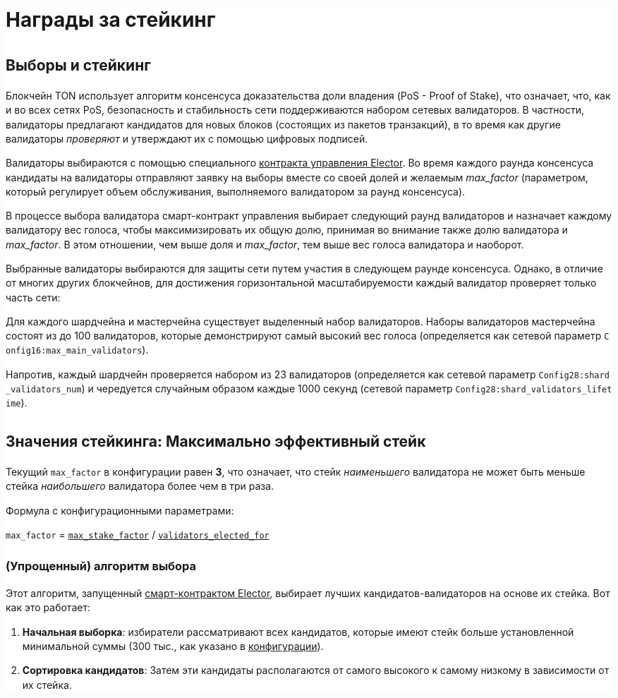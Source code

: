 # Награды за стейкинг

## Выборы и стейкинг

Блокчейн TON использует алгоритм консенсуса доказательства доли владения (PoS - Proof of Stake), что означает, что, как и во всех сетях PoS, безопасность и стабильность сети поддерживаются набором сетевых валидаторов. В частности, валидаторы предлагают кандидатов для новых блоков (состоящих из пакетов транзакций), в то время как другие валидаторы *проверяют* и утверждают их с помощью цифровых подписей.

Валидаторы выбираются с помощью специального [контракта управления Elector](/v3/documentation/smart-contracts/contracts-specs/governance#elector). Во время каждого раунда консенсуса кандидаты на валидаторы отправляют заявку на выборы вместе со своей долей и желаемым *max_factor* (параметром, который регулирует объем обслуживания, выполняемого валидатором за раунд консенсуса).

В процессе выбора валидатора смарт-контракт управления выбирает следующий раунд валидаторов и назначает каждому валидатору вес голоса, чтобы максимизировать их общую долю, принимая во внимание также долю валидатора и *max_factor*. В этом отношении, чем выше доля и *max_factor*, тем выше вес голоса валидатора и наоборот.

Выбранные валидаторы выбираются для защиты сети путем участия в следующем раунде консенсуса. Однако, в отличие от многих других блокчейнов, для достижения горизонтальной масштабируемости каждый валидатор проверяет только часть сети:

Для каждого шардчейна и мастерчейна существует выделенный набор валидаторов. Наборы валидаторов мастерчейна состоят из до 100 валидаторов, которые демонстрируют самый высокий вес голоса (определяется как сетевой параметр `Config16:max_main_validators`).

Напротив, каждый шардчейн проверяется набором из 23 валидаторов (определяется как сетевой параметр `Config28:shard_validators_num`) и чередуется случайным образом каждые 1000 секунд (сетевой параметр `Config28:shard_validators_lifetime`).

## Значения стейкинга: Максимально эффективный стейк

Текущий `max_factor` в конфигурации равен **3**, что означает, что стейк *наименьшего* валидатора не может быть меньше стейка *наибольшего* валидатора более чем в три раза.

Формула с конфигурационными параметрами:

`max_factor` =  [`max_stake_factor`](https://tonviewer.com/config#17) / [`validators_elected_for`](https://tonviewer.com/config#15)

### (Упрощенный) алгоритм выбора

Этот алгоритм, запущенный [смарт-контрактом Elector](/v3/documentation/smart-contracts/contracts-specs/governance#elector), выбирает лучших кандидатов-валидаторов на основе их стейка. Вот как это работает:

1. **Начальная выборка**: избиратели рассматривают всех кандидатов, которые имеют стейк больше установленной минимальной суммы (300 тыс., как указано в [конфигурации](https://tonviewer.com/config#17)).

2. **Сортировка кандидатов**: Затем эти кандидаты располагаются от самого высокого к самому низкому в зависимости от их стейка.
